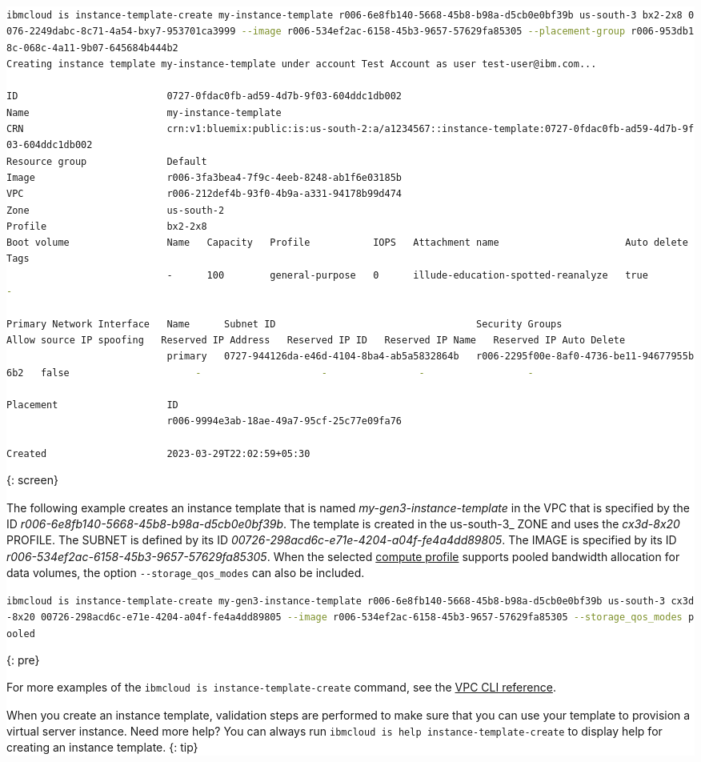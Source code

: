 ```sh
ibmcloud is instance-template-create my-instance-template r006-6e8fb140-5668-45b8-b98a-d5cb0e0bf39b us-south-3 bx2-2x8 0076-2249dabc-8c71-4a54-bxy7-953701ca3999 --image r006-534ef2ac-6158-45b3-9657-57629fa85305 --placement-group r006-953db18c-068c-4a11-9b07-645684b444b2
Creating instance template my-instance-template under account Test Account as user test-user@ibm.com...

ID                          0727-0fdac0fb-ad59-4d7b-9f03-604ddc1db002
Name                        my-instance-template
CRN                         crn:v1:bluemix:public:is:us-south-2:a/a1234567::instance-template:0727-0fdac0fb-ad59-4d7b-9f03-604ddc1db002
Resource group              Default
Image                       r006-3fa3bea4-7f9c-4eeb-8248-ab1f6e03185b
VPC                         r006-212def4b-93f0-4b9a-a331-94178b99d474
Zone                        us-south-2
Profile                     bx2-2x8
Boot volume                 Name   Capacity   Profile           IOPS   Attachment name                      Auto delete   Tags
                            -      100        general-purpose   0      illude-education-spotted-reanalyze   true          -

Primary Network Interface   Name      Subnet ID                                   Security Groups                             Allow source IP spoofing   Reserved IP Address   Reserved IP ID   Reserved IP Name   Reserved IP Auto Delete
                            primary   0727-944126da-e46d-4104-8ba4-ab5a5832864b   r006-2295f00e-8af0-4736-be11-94677955b6b2   false                      -                     -                -                  -

Placement                   ID
                            r006-9994e3ab-18ae-49a7-95cf-25c77e09fa76

Created                     2023-03-29T22:02:59+05:30
```
{: screen}


The following example creates an instance template that is named _my-gen3-instance-template_ in the VPC that is specified by the ID _r006-6e8fb140-5668-45b8-b98a-d5cb0e0bf39b_. The template is created in the us-south-3_ ZONE and uses the _cx3d-8x20_ PROFILE. The SUBNET is defined by its ID _00726-298acd6c-e71e-4204-a04f-fe4a4dd89805_. The IMAGE is specified by its ID _r006-534ef2ac-6158-45b3-9657-57629fa85305_. When the selected [compute profile](/docs/vpc?group=profile-details) supports pooled bandwidth allocation for data volumes, the option `--storage_qos_modes` can also be included.

```sh
ibmcloud is instance-template-create my-gen3-instance-template r006-6e8fb140-5668-45b8-b98a-d5cb0e0bf39b us-south-3 cx3d-8x20 00726-298acd6c-e71e-4204-a04f-fe4a4dd89805 --image r006-534ef2ac-6158-45b3-9657-57629fa85305 --storage_qos_modes pooled
```
{: pre}

For more examples of the `ibmcloud is instance-template-create` command, see the [VPC CLI reference](/docs/vpc?topic=vpc-vpc-reference#instance-template-create).

When you create an instance template, validation steps are performed to make sure that you can use your template to provision a virtual server instance. Need more help? You can always run `ibmcloud is help instance-template-create` to display help for creating an instance template.
{: tip}
